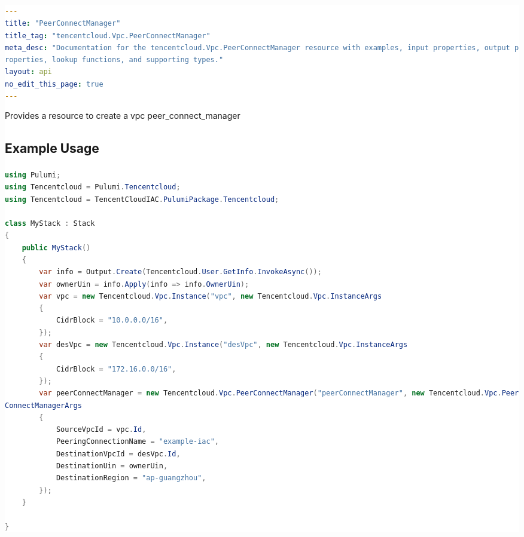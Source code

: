 ```yaml
---
title: "PeerConnectManager"
title_tag: "tencentcloud.Vpc.PeerConnectManager"
meta_desc: "Documentation for the tencentcloud.Vpc.PeerConnectManager resource with examples, input properties, output properties, lookup functions, and supporting types."
layout: api
no_edit_this_page: true
---
```







Provides a resource to create a vpc peer_connect_manager

<div><pulumi-examples>

## Example Usage

<div><pulumi-chooser type="language" options="typescript,python,go,csharp,java,yaml"></pulumi-chooser></div>





<div>
<pulumi-choosable type="language" values="csharp">

```csharp
using Pulumi;
using Tencentcloud = Pulumi.Tencentcloud;
using Tencentcloud = TencentCloudIAC.PulumiPackage.Tencentcloud;

class MyStack : Stack
{
    public MyStack()
    {
        var info = Output.Create(Tencentcloud.User.GetInfo.InvokeAsync());
        var ownerUin = info.Apply(info => info.OwnerUin);
        var vpc = new Tencentcloud.Vpc.Instance("vpc", new Tencentcloud.Vpc.InstanceArgs
        {
            CidrBlock = "10.0.0.0/16",
        });
        var desVpc = new Tencentcloud.Vpc.Instance("desVpc", new Tencentcloud.Vpc.InstanceArgs
        {
            CidrBlock = "172.16.0.0/16",
        });
        var peerConnectManager = new Tencentcloud.Vpc.PeerConnectManager("peerConnectManager", new Tencentcloud.Vpc.PeerConnectManagerArgs
        {
            SourceVpcId = vpc.Id,
            PeeringConnectionName = "example-iac",
            DestinationVpcId = desVpc.Id,
            DestinationUin = ownerUin,
            DestinationRegion = "ap-guangzhou",
        });
    }

}
```
